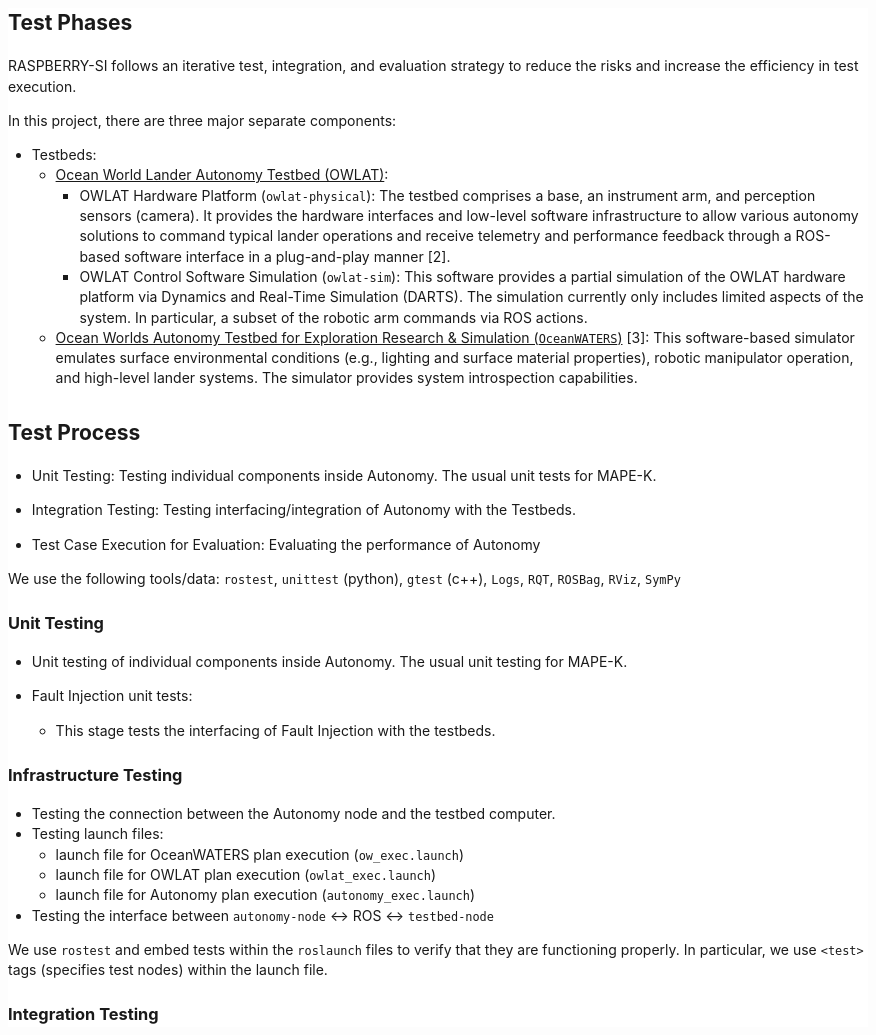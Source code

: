 ## Test Phases

RASPBERRY-SI follows an iterative test, integration, and evaluation strategy to reduce the risks and increase the efficiency in test execution.

In this project, there are three major separate components:
* Testbeds: 
  * [Ocean World Lander Autonomy Testbed (OWLAT)](https://www-robotics.jpl.nasa.gov/how-we-do-it/systems/ocean-world-lander-autonomy-testbed-owlat/):  
    * OWLAT Hardware Platform (`owlat-physical`): The testbed comprises a base, an instrument arm, and perception sensors (camera). It provides the hardware interfaces and low-level software infrastructure to allow various autonomy solutions to command typical lander operations and receive telemetry and performance feedback through a ROS-based software interface in a plug-and-play manner [2]. 
    * OWLAT Control Software Simulation (`owlat-sim`): This software provides a partial simulation of the OWLAT hardware platform via Dynamics and Real-Time Simulation (DARTS). The simulation currently only includes limited aspects of the system. In particular, a subset of the robotic arm commands via ROS actions. 
  * [Ocean Worlds Autonomy Testbed for Exploration Research & Simulation (`OceanWATERS`)](https://github.com/nasa/ow_simulator) [3]: This software-based simulator emulates surface environmental conditions (e.g., lighting and surface material properties), robotic manipulator operation, and high-level lander systems. The simulator provides system introspection capabilities. 

## Test Process

* Unit Testing: Testing individual components inside Autonomy. The usual unit tests for MAPE-K. 

* Integration Testing: Testing interfacing/integration of Autonomy with the Testbeds. 

* Test Case Execution for Evaluation: Evaluating the performance of Autonomy

We use the following tools/data: `rostest`, `unittest` (python), `gtest` (c++), `Logs`, `RQT`, `ROSBag`, `RViz`, `SymPy`

### Unit Testing

* Unit testing of individual components inside Autonomy. The usual unit testing for MAPE-K. 

* Fault Injection unit tests:
  * This stage tests the interfacing of Fault Injection with the testbeds.

### Infrastructure Testing

* Testing the connection between the Autonomy node and the testbed computer.  
* Testing launch files: 
  * launch file for OceanWATERS plan execution (`ow_exec.launch`)
  * launch file for OWLAT plan execution (`owlat_exec.launch`)
  * launch file for Autonomy plan execution (`autonomy_exec.launch`)
* Testing the interface between `autonomy-node` <-> ROS <-> `testbed-node`

We use `rostest` and embed tests within the `roslaunch` files to verify that they are functioning properly. In particular, we use `<test>` tags (specifies test nodes) within the launch file.

### Integration Testing


[^1]: This capability was not promised in the proposal, but we identified it as a critical capability for autonomy in mission-critical target systems.  